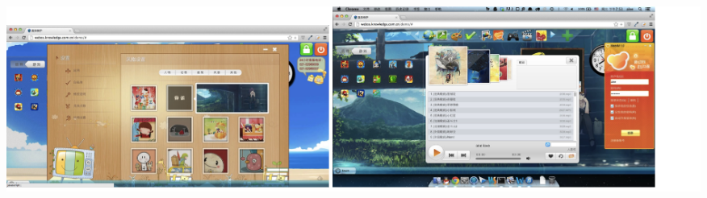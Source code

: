 <img src="screens/realknowledge-2.png" width="400px">

<img src="screens/realknowledge-3.png" width="400px">
